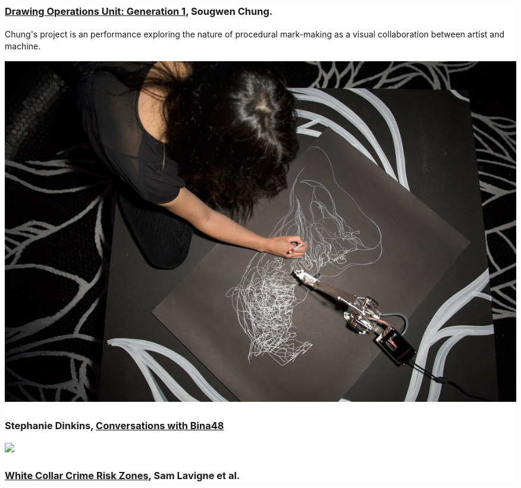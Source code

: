 ### [Drawing Operations Unit: Generation 1](https://www.youtube.com/watch?v=O_X0G46zGQ4), Sougwen Chung.

Chung's project is an performance exploring the nature of procedural mark-making as a visual collaboration between artist and machine.

![](images/sougwen.jpg)

### Stephanie Dinkins, [Conversations with Bina48](https://www.stephaniedinkins.com/conversations-with-bina48.html)

![](images/dinkins-bina48close-heads-100ppi_orig.png)


### [White Collar Crime Risk Zones](https://lav.io/projects/white-collar-crime-risk-zones/), Sam Lavigne et al.
